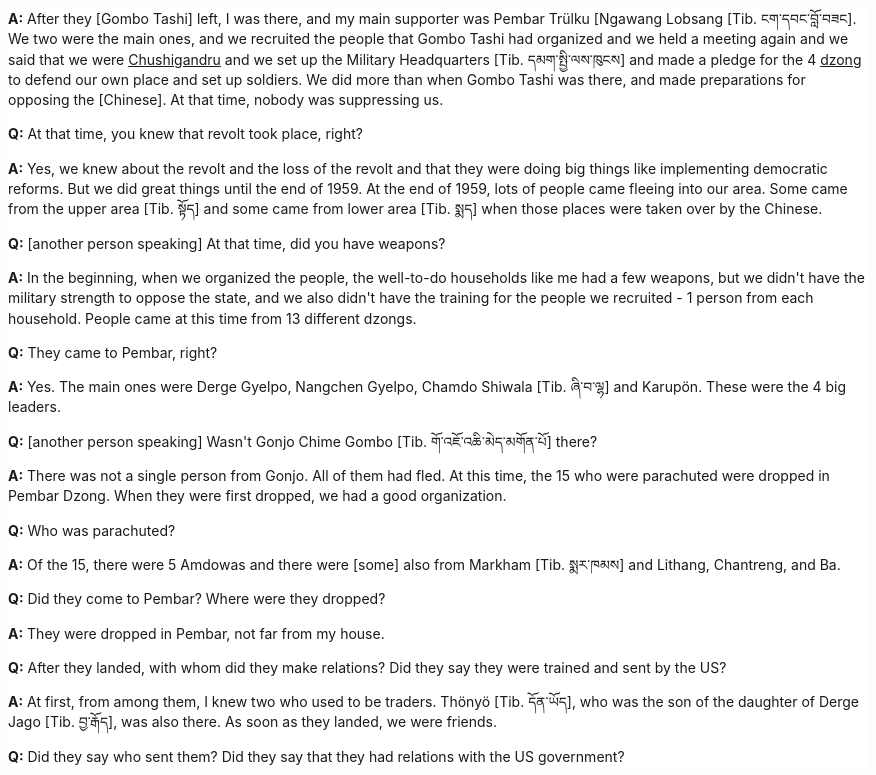 **A:**  After they [Gombo Tashi] left, I was there, and my main supporter was Pembar Trülku [Ngawang Lobsang [Tib. ངག་དབང་བློ་བཟང]. We two were the main ones, and we recruited the people that Gombo Tashi had organized and we held a meeting again and we said that we were <a href="#" data-tooltip="[tib. ཆུ་བཞི་སྒང་དྲུག]** The anti-Chinese Khamba insurgency force in Tibet that began in 1957 in Lhasa and launched an uprising against the Chinese the following year. The name means, &quot;four rivers and six mountain ranges,&quot; and refers to Eastern Tibet.">Chushigandru</a> and we set up the Military Headquarters [Tib. དམག་སྤྱི་ལས་ཁུངས] and made a pledge for the 4 <a href="#" data-tooltip="[tib. རྫོང]** A district in the traditional Tibetan governmental structure. This large administrative unit was headed by one or two district heads (tib. dzongpön [རྫོང་དཔོན]) appointed by the Tibetan government. Typically there was one lay official and one monk official who were jointly sent from Lhasa for three year terms. They were responsible for collecting taxes and adjudicating disputes in their district. These dzong were equivalent to counties (ch. 县) in the current Chinese system of administration.">dzong</a> to defend our own place and set up soldiers. We did more than when Gombo Tashi was there, and made preparations for opposing the [Chinese]. At that time, nobody was suppressing us.   

**Q:**  At that time, you knew that revolt took place, right?   

**A:**  Yes, we knew about the revolt and the loss of the revolt and that they were doing big things like implementing democratic reforms. But we did great things until the end of 1959. At the end of 1959, lots of people came fleeing into our area. Some came from the upper area [Tib. སྟོད] and some came from lower area [Tib. སྨད] when those places were taken over by the Chinese.   

**Q:**  [another person speaking] At that time, did you have weapons?   

**A:**  In the beginning, when we organized the people, the well-to-do households like me had a few weapons, but we didn't have the military strength to oppose the state, and we also didn't have the training for the people we recruited - 1 person from each household. People came at this time from 13 different dzongs.   

**Q:**  They came to Pembar, right?   

**A:**  Yes. The main ones were Derge Gyelpo, Nangchen Gyelpo, Chamdo Shiwala [Tib. ཞི་བ་ལྷ] and Karupön. These were the 4 big leaders.   

**Q:**  [another person speaking] Wasn't Gonjo Chime Gombo [Tib. གོ་འཇོ་འཆི་མེད་མགོན་པོ] there?   

**A:**  There was not a single person from Gonjo. All of them had fled. At this time, the 15 who were parachuted were dropped in Pembar Dzong. When they were first dropped, we had a good organization.   

**Q:**  Who was parachuted?   

**A:**  Of the 15, there were 5 Amdowas and there were [some] also from Markham [Tib. སྨར་ཁམས] and Lithang, Chantreng, and Ba.   

**Q:**  Did they come to Pembar? Where were they dropped?   

**A:**  They were dropped in Pembar, not far from my house.   

**Q:**  After they landed, with whom did they make relations? Did they say they were trained and sent by the US?   

**A:**  At first, from among them, I knew two who used to be traders. Thönyö [Tib. དོན་ཡོད], who was the son of the daughter of Derge Jago [Tib. བྱ་རྒོད], was also there. As soon as they landed, we were friends.   

**Q:**  Did they say who sent them? Did they say that they had relations with the US government?   
